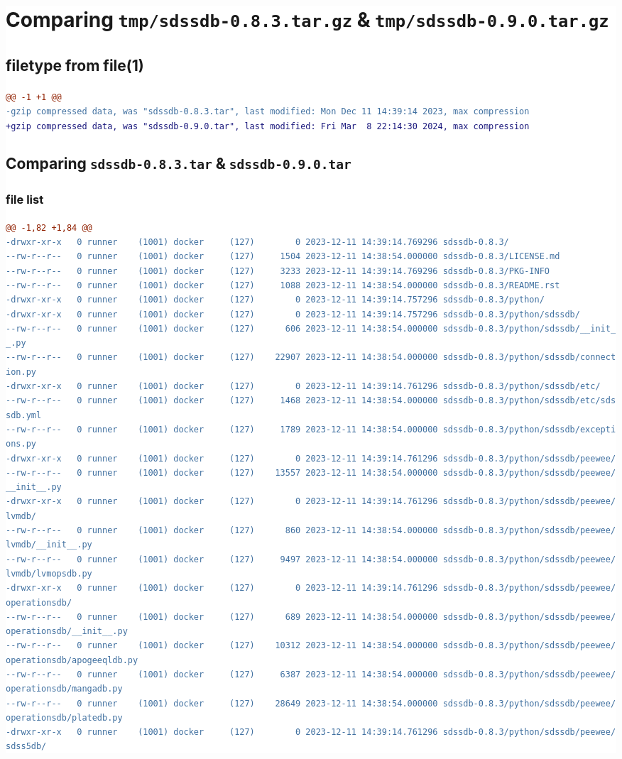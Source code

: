 # Comparing `tmp/sdssdb-0.8.3.tar.gz` & `tmp/sdssdb-0.9.0.tar.gz`

## filetype from file(1)

```diff
@@ -1 +1 @@
-gzip compressed data, was "sdssdb-0.8.3.tar", last modified: Mon Dec 11 14:39:14 2023, max compression
+gzip compressed data, was "sdssdb-0.9.0.tar", last modified: Fri Mar  8 22:14:30 2024, max compression
```

## Comparing `sdssdb-0.8.3.tar` & `sdssdb-0.9.0.tar`

### file list

```diff
@@ -1,82 +1,84 @@
-drwxr-xr-x   0 runner    (1001) docker     (127)        0 2023-12-11 14:39:14.769296 sdssdb-0.8.3/
--rw-r--r--   0 runner    (1001) docker     (127)     1504 2023-12-11 14:38:54.000000 sdssdb-0.8.3/LICENSE.md
--rw-r--r--   0 runner    (1001) docker     (127)     3233 2023-12-11 14:39:14.769296 sdssdb-0.8.3/PKG-INFO
--rw-r--r--   0 runner    (1001) docker     (127)     1088 2023-12-11 14:38:54.000000 sdssdb-0.8.3/README.rst
-drwxr-xr-x   0 runner    (1001) docker     (127)        0 2023-12-11 14:39:14.757296 sdssdb-0.8.3/python/
-drwxr-xr-x   0 runner    (1001) docker     (127)        0 2023-12-11 14:39:14.757296 sdssdb-0.8.3/python/sdssdb/
--rw-r--r--   0 runner    (1001) docker     (127)      606 2023-12-11 14:38:54.000000 sdssdb-0.8.3/python/sdssdb/__init__.py
--rw-r--r--   0 runner    (1001) docker     (127)    22907 2023-12-11 14:38:54.000000 sdssdb-0.8.3/python/sdssdb/connection.py
-drwxr-xr-x   0 runner    (1001) docker     (127)        0 2023-12-11 14:39:14.761296 sdssdb-0.8.3/python/sdssdb/etc/
--rw-r--r--   0 runner    (1001) docker     (127)     1468 2023-12-11 14:38:54.000000 sdssdb-0.8.3/python/sdssdb/etc/sdssdb.yml
--rw-r--r--   0 runner    (1001) docker     (127)     1789 2023-12-11 14:38:54.000000 sdssdb-0.8.3/python/sdssdb/exceptions.py
-drwxr-xr-x   0 runner    (1001) docker     (127)        0 2023-12-11 14:39:14.761296 sdssdb-0.8.3/python/sdssdb/peewee/
--rw-r--r--   0 runner    (1001) docker     (127)    13557 2023-12-11 14:38:54.000000 sdssdb-0.8.3/python/sdssdb/peewee/__init__.py
-drwxr-xr-x   0 runner    (1001) docker     (127)        0 2023-12-11 14:39:14.761296 sdssdb-0.8.3/python/sdssdb/peewee/lvmdb/
--rw-r--r--   0 runner    (1001) docker     (127)      860 2023-12-11 14:38:54.000000 sdssdb-0.8.3/python/sdssdb/peewee/lvmdb/__init__.py
--rw-r--r--   0 runner    (1001) docker     (127)     9497 2023-12-11 14:38:54.000000 sdssdb-0.8.3/python/sdssdb/peewee/lvmdb/lvmopsdb.py
-drwxr-xr-x   0 runner    (1001) docker     (127)        0 2023-12-11 14:39:14.761296 sdssdb-0.8.3/python/sdssdb/peewee/operationsdb/
--rw-r--r--   0 runner    (1001) docker     (127)      689 2023-12-11 14:38:54.000000 sdssdb-0.8.3/python/sdssdb/peewee/operationsdb/__init__.py
--rw-r--r--   0 runner    (1001) docker     (127)    10312 2023-12-11 14:38:54.000000 sdssdb-0.8.3/python/sdssdb/peewee/operationsdb/apogeeqldb.py
--rw-r--r--   0 runner    (1001) docker     (127)     6387 2023-12-11 14:38:54.000000 sdssdb-0.8.3/python/sdssdb/peewee/operationsdb/mangadb.py
--rw-r--r--   0 runner    (1001) docker     (127)    28649 2023-12-11 14:38:54.000000 sdssdb-0.8.3/python/sdssdb/peewee/operationsdb/platedb.py
-drwxr-xr-x   0 runner    (1001) docker     (127)        0 2023-12-11 14:39:14.761296 sdssdb-0.8.3/python/sdssdb/peewee/sdss5db/
```